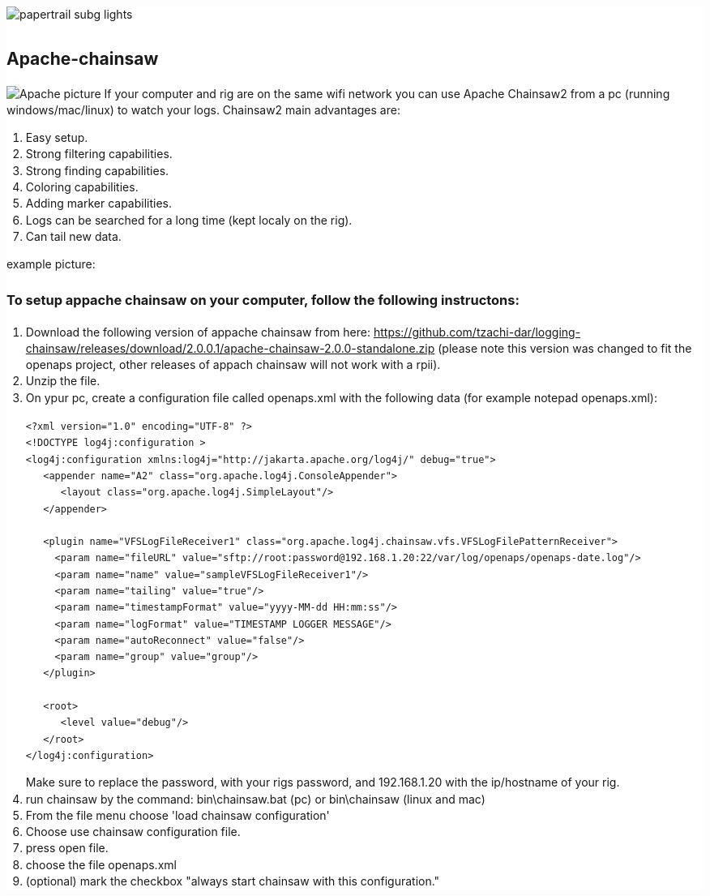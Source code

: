 ![papertrail subg lights](../Images/subg_rfspy2.jpg)

## Apache-chainsaw
![Apache picture](../Images/apache_chainsaw.jpg)
If your computer and rig are on the same wifi network you can use Apache Chainsaw2 from a pc (running windows/mac/linux) to watch your logs. Chainsaw2 main advantages are:
1) Easy setup.
1) Strong filtering capabilities.
1) Strong finding capabilities.
1) Coloring capabilities.
1) Adding marker capabilities.
1) Logs can be searched for a long time (kept localy on the rig).
1) Can tail new data.

example picture:

### To setup appache chainsaw on your computer, follow the following instructons:
1) Download the following version of appache chainsaw from here: https://github.com/tzachi-dar/logging-chainsaw/releases/download/2.0.0.1/apache-chainsaw-2.0.0-standalone.zip (please note this version was changed to fit the openaps project, other releases of appach chainsaw will not work with a rpii).
1) Unzip the file.
1) On ypur pc, create a configuration file called openaps.xml with the following data (for example notepad openaps.xml):
    ```
    <?xml version="1.0" encoding="UTF-8" ?>
    <!DOCTYPE log4j:configuration >
    <log4j:configuration xmlns:log4j="http://jakarta.apache.org/log4j/" debug="true">
       <appender name="A2" class="org.apache.log4j.ConsoleAppender">
          <layout class="org.apache.log4j.SimpleLayout"/>
       </appender>

       <plugin name="VFSLogFileReceiver1" class="org.apache.log4j.chainsaw.vfs.VFSLogFilePatternReceiver">
         <param name="fileURL" value="sftp://root:password@192.168.1.20:22/var/log/openaps/openaps-date.log"/>
         <param name="name" value="sampleVFSLogFileReceiver1"/>
         <param name="tailing" value="true"/>
         <param name="timestampFormat" value="yyyy-MM-dd HH:mm:ss"/>
         <param name="logFormat" value="TIMESTAMP LOGGER MESSAGE"/>
         <param name="autoReconnect" value="false"/>
         <param name="group" value="group"/>
       </plugin>

       <root>
          <level value="debug"/>
       </root>
    </log4j:configuration>

    ```
    Make sure to replace the password, with your rigs password, and 192.168.1.20 with the ip/hostname of your rig.
1) run chainsaw by the command: bin\chainsaw.bat (pc) or bin\chainsaw (linux and mac)
1) From the file menu choose 'load chainsaw configuration'
1) Choose use chainsaw configuration file.
1) press open file.
1) choose the file openaps.xml
1) (optional) mark the checkbox "always start chainsaw with this configuration."
